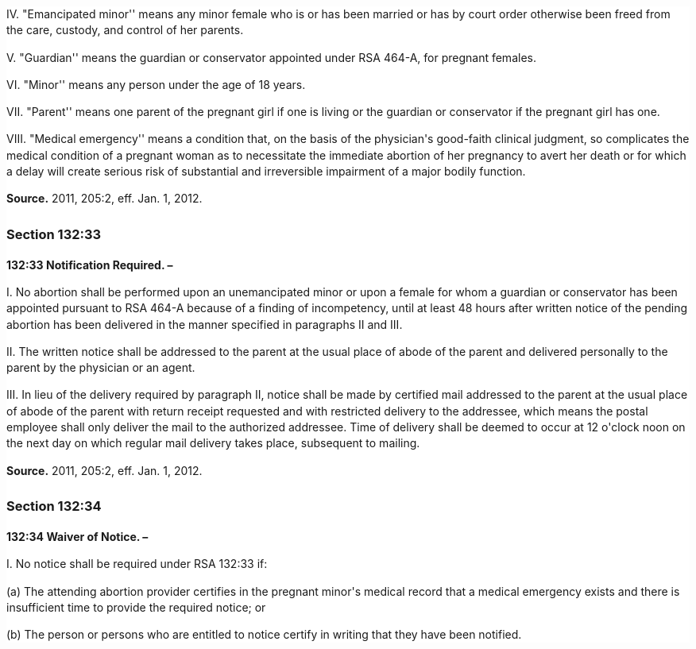  IV. "Emancipated minor'' means any minor female who is or has been
married or has by court order otherwise been freed from the care,
custody, and control of her parents.
                                             
 V. "Guardian'' means the guardian or conservator appointed under RSA
464-A, for pregnant females.
                                             
 VI. "Minor'' means any person under the age of 18 years.
                                             
 VII. "Parent'' means one parent of the pregnant girl if one is
living or the guardian or conservator if the pregnant girl has one.
                                             
 VIII. "Medical emergency'' means a condition that, on the basis of
the physician's good-faith clinical judgment, so complicates the medical
condition of a pregnant woman as to necessitate the immediate abortion
of her pregnancy to avert her death or for which a delay will create
serious risk of substantial and irreversible impairment of a major
bodily function.

**Source.** 2011, 205:2, eff. Jan. 1, 2012.

### Section 132:33

 **132:33 Notification Required. –**
                                             
 I. No abortion shall be performed upon an unemancipated minor or
upon a female for whom a guardian or conservator has been appointed
pursuant to RSA 464-A because of a finding of incompetency, until at
least 48 hours after written notice of the pending abortion has been
delivered in the manner specified in paragraphs II and III.
                                             
 II. The written notice shall be addressed to the parent at the usual
place of abode of the parent and delivered personally to the parent by
the physician or an agent.
                                             
 III. In lieu of the delivery required by paragraph II, notice shall
be made by certified mail addressed to the parent at the usual place of
abode of the parent with return receipt requested and with restricted
delivery to the addressee, which means the postal employee shall only
deliver the mail to the authorized addressee. Time of delivery shall be
deemed to occur at 12 o'clock noon on the next day on which regular mail
delivery takes place, subsequent to mailing.

**Source.** 2011, 205:2, eff. Jan. 1, 2012.

### Section 132:34

 **132:34 Waiver of Notice. –**
                                             
 I. No notice shall be required under RSA 132:33 if:
                                             
 (a) The attending abortion provider certifies in the pregnant
minor's medical record that a medical emergency exists and there is
insufficient time to provide the required notice; or
                                             
 (b) The person or persons who are entitled to notice certify in
writing that they have been notified.
                                             